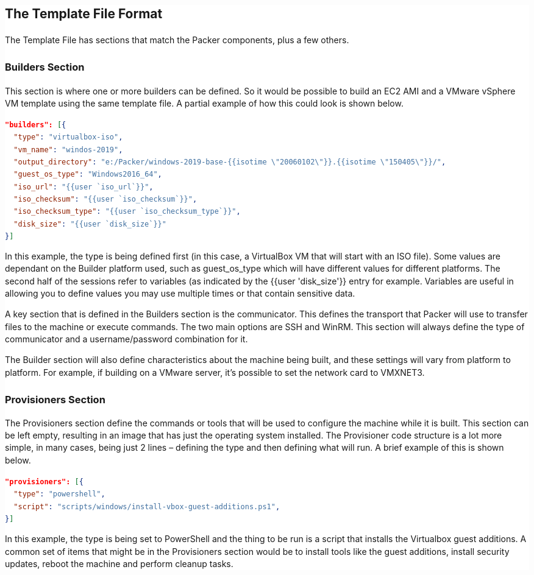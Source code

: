 ## The Template File Format
The Template File has sections that match the Packer components, plus a few others.

### Builders Section
This section is where one or more builders can be defined. So it would be possible to build an EC2 AMI and a VMware vSphere VM template using the same template file. A partial example of how this could look is shown below.
``` json
"builders": [{
  "type": "virtualbox-iso",
  "vm_name": "windos-2019",
  "output_directory": "e:/Packer/windows-2019-base-{{isotime \"20060102\"}}.{{isotime \"150405\"}}/",
  "guest_os_type": "Windows2016_64",
  "iso_url": "{{user `iso_url`}}",
  "iso_checksum": "{{user `iso_checksum`}}",
  "iso_checksum_type": "{{user `iso_checksum_type`}}",
  "disk_size": "{{user `disk_size`}}"
}]
```

In this example, the type is being defined first (in this case, a VirtualBox VM that will start with an ISO file). Some values are dependant on the Builder platform used, such as guest_os_type which will have different values for different platforms. The second half of the sessions refer to variables (as indicated by the {{user 'disk_size'}} entry for example. Variables are useful in allowing you to define values you may use multiple times or that contain sensitive data.

A key section that is defined in the Builders section is the communicator. This defines the transport that Packer will use to transfer files to the machine or execute commands. The two main options are SSH and WinRM. This section will always define the type of communicator and a username/password combination for it.

The Builder section will also define characteristics about the machine being built, and these settings will vary from platform to platform. For example, if building on a VMware server, it’s possible to set the network card to VMXNET3.

### Provisioners Section
The Provisioners section define the commands or tools that will be used to configure the machine while it is built. This section can be left empty, resulting in an image that has just the operating system installed. The Provisioner code structure is a lot more simple, in many cases, being just 2 lines – defining the type and then defining what will run. A brief example of this is shown below.
``` json
"provisioners": [{
  "type": "powershell",
  "script": "scripts/windows/install-vbox-guest-additions.ps1",
}]
```
In this example, the type is being set to PowerShell and the thing to be run is a script that installs the Virtualbox guest additions. A common set of items that might be in the Provisioners section would be to install tools like the guest additions, install security updates, reboot the machine and perform cleanup tasks.
